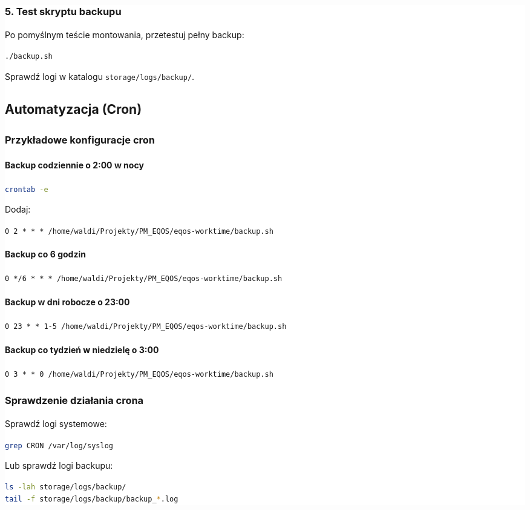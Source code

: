 ### 5. Test skryptu backupu

Po pomyślnym teście montowania, przetestuj pełny backup:

```bash
./backup.sh
```

Sprawdź logi w katalogu `storage/logs/backup/`.

## Automatyzacja (Cron)

### Przykładowe konfiguracje cron

#### Backup codziennie o 2:00 w nocy

```bash
crontab -e
```

Dodaj:

```cron
0 2 * * * /home/waldi/Projekty/PM_EQOS/eqos-worktime/backup.sh
```

#### Backup co 6 godzin

```cron
0 */6 * * * /home/waldi/Projekty/PM_EQOS/eqos-worktime/backup.sh
```

#### Backup w dni robocze o 23:00

```cron
0 23 * * 1-5 /home/waldi/Projekty/PM_EQOS/eqos-worktime/backup.sh
```

#### Backup co tydzień w niedzielę o 3:00

```cron
0 3 * * 0 /home/waldi/Projekty/PM_EQOS/eqos-worktime/backup.sh
```

### Sprawdzenie działania crona

Sprawdź logi systemowe:

```bash
grep CRON /var/log/syslog
```

Lub sprawdź logi backupu:

```bash
ls -lah storage/logs/backup/
tail -f storage/logs/backup/backup_*.log
```
